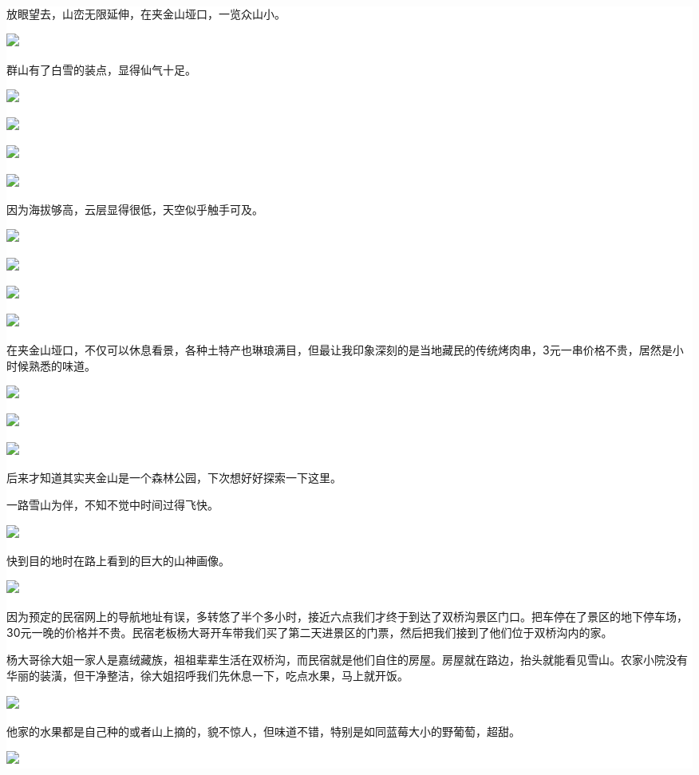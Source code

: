 放眼望去，山峦无限延伸，在夹金山垭口，一览众山小。

![](https://p3-q.mafengwo.net/s15/M00/1A/AD/CoUBGV22_yqAZluYABuwUkszhMw810.jpg?imageMogr2%2Fthumbnail%2F1360x%2Fstrip%2Fquality%2F90)

群山有了白雪的装点，显得仙气十足。

![](https://n2-q.mafengwo.net/s15/M00/1A/6D/CoUBGV22_x2AUlS3AB63OJ9ulhw636.jpg?imageMogr2%2Fthumbnail%2F1360x%2Fstrip%2Fquality%2F90)

![](https://b1-q.mafengwo.net/s15/M00/78/22/CoUBGV24TFWAW2kCACIYKfTKDhM117.jpg?imageMogr2%2Fthumbnail%2F1360x%2Fstrip%2Fquality%2F90)

![](https://n4-q.mafengwo.net/s15/M00/27/0F/CoUBGV23AjCARvwNAB5_OYzxSvQ962.jpg?imageMogr2%2Fthumbnail%2F1360x%2Fstrip%2Fquality%2F90)

![](https://b1-q.mafengwo.net/s15/M00/4C/9D/CoUBGV23uqOAb-_1ABqHVPw1rFg901.jpg?imageMogr2%2Fthumbnail%2F1360x%2Fstrip%2Fquality%2F90)

因为海拔够高，云层显得很低，天空似乎触手可及。

![](https://p2-q.mafengwo.net/s15/M00/31/ED/CoUBGV22wO2AJvWJABHvmJZ69I4304.jpg?imageMogr2%2Fthumbnail%2F1360x%2Fstrip%2Fquality%2F90)

![](https://n4-q.mafengwo.net/s15/M00/4C/86/CoUBGV23up2AEh8WABrMx93WK1k947.jpg?imageMogr2%2Fthumbnail%2F1360x%2Fstrip%2Fquality%2F90)

![](https://p3-q.mafengwo.net/s15/M00/0C/7B/CoUBGV2-MZaAfWFQABK8YNkNYbM040.jpg?imageMogr2%2Fthumbnail%2F1360x%2Fstrip%2Fquality%2F90)

![](https://p4-q.mafengwo.net/s15/M00/78/28/CoUBGV24TFaAbc_IACGNaT-J7oQ876.jpg?imageMogr2%2Fthumbnail%2F1360x%2Fstrip%2Fquality%2F90)

在夹金山垭口，不仅可以休息看景，各种土特产也琳琅满目，但最让我印象深刻的是当地藏民的传统烤肉串，3元一串价格不贵，居然是小时候熟悉的味道。

![](https://b1-q.mafengwo.net/s15/M00/4C/AA/CoUBGV23uqaABdM8AByLkWVzqtE828.jpg?imageMogr2%2Fthumbnail%2F1360x%2Fstrip%2Fquality%2F90)

![](https://n2-q.mafengwo.net/s15/M00/23/DB/CoUBGV23AWKAEQN7ABxHoBVcxh8326.jpg?imageMogr2%2Fthumbnail%2F1360x%2Fstrip%2Fquality%2F90)

![](https://p3-q.mafengwo.net/s15/M00/4C/B1/CoUBGV23uqiAdhjCABKGOrUzD9I914.jpg?imageMogr2%2Fthumbnail%2F1360x%2Fstrip%2Fquality%2F90)

后来才知道其实夹金山是一个森林公园，下次想好好探索一下这里。

一路雪山为伴，不知不觉中时间过得飞快。

![](https://b2-q.mafengwo.net/s15/M00/74/55/CoUBGV2487CAH2Y_AB3Hf54BM70155.jpg?imageMogr2%2Fthumbnail%2F1360x%2Fstrip%2Fquality%2F90)

快到目的地时在路上看到的巨大的山神画像。

![](https://p4-q.mafengwo.net/s15/M00/F8/E7/CoUBGV25PbKAaNJNACRahhSPrjA734.jpg?imageMogr2%2Fthumbnail%2F1360x%2Fstrip%2Fquality%2F90)

因为预定的民宿网上的导航地址有误，多转悠了半个多小时，接近六点我们才终于到达了双桥沟景区门口。把车停在了景区的地下停车场，30元一晚的价格并不贵。民宿老板杨大哥开车带我们买了第二天进景区的门票，然后把我们接到了他们位于双桥沟内的家。

杨大哥徐大姐一家人是嘉绒藏族，祖祖辈辈生活在双桥沟，而民宿就是他们自住的房屋。房屋就在路边，抬头就能看见雪山。农家小院没有华丽的装潢，但干净整洁，徐大姐招呼我们先休息一下，吃点水果，马上就开饭。

![](https://n1-q.mafengwo.net/s15/M00/E8/2F/CoUBGV25B6yAex4DADcnhGmZI-M358.jpg?imageMogr2%2Fthumbnail%2F1360x%2Fstrip%2Fquality%2F90)

他家的水果都是自己种的或者山上摘的，貌不惊人，但味道不错，特别是如同蓝莓大小的野葡萄，超甜。

![](https://b2-q.mafengwo.net/s15/M00/EC/CF/CoUBGV25CH6AWZFqAB5PpVgEP_g634.jpg?imageMogr2%2Fthumbnail%2F1360x%2Fstrip%2Fquality%2F90)
